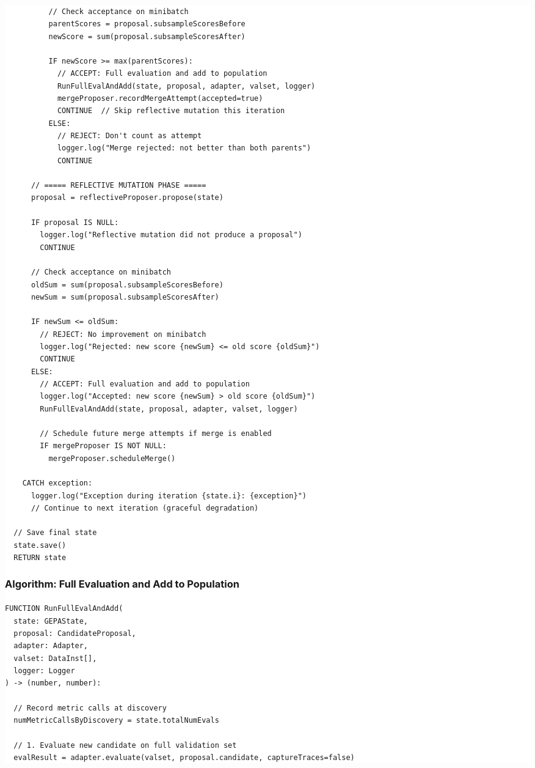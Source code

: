 ```
          // Check acceptance on minibatch
          parentScores = proposal.subsampleScoresBefore
          newScore = sum(proposal.subsampleScoresAfter)
          
          IF newScore >= max(parentScores):
            // ACCEPT: Full evaluation and add to population
            RunFullEvalAndAdd(state, proposal, adapter, valset, logger)
            mergeProposer.recordMergeAttempt(accepted=true)
            CONTINUE  // Skip reflective mutation this iteration
          ELSE:
            // REJECT: Don't count as attempt
            logger.log("Merge rejected: not better than both parents")
            CONTINUE
      
      // ===== REFLECTIVE MUTATION PHASE =====
      proposal = reflectiveProposer.propose(state)
      
      IF proposal IS NULL:
        logger.log("Reflective mutation did not produce a proposal")
        CONTINUE
      
      // Check acceptance on minibatch
      oldSum = sum(proposal.subsampleScoresBefore)
      newSum = sum(proposal.subsampleScoresAfter)
      
      IF newSum <= oldSum:
        // REJECT: No improvement on minibatch
        logger.log("Rejected: new score {newSum} <= old score {oldSum}")
        CONTINUE
      ELSE:
        // ACCEPT: Full evaluation and add to population
        logger.log("Accepted: new score {newSum} > old score {oldSum}")
        RunFullEvalAndAdd(state, proposal, adapter, valset, logger)
        
        // Schedule future merge attempts if merge is enabled
        IF mergeProposer IS NOT NULL:
          mergeProposer.scheduleMerge()
    
    CATCH exception:
      logger.log("Exception during iteration {state.i}: {exception}")
      // Continue to next iteration (graceful degradation)
  
  // Save final state
  state.save()
  RETURN state
```

### Algorithm: Full Evaluation and Add to Population

```
FUNCTION RunFullEvalAndAdd(
  state: GEPAState,
  proposal: CandidateProposal,
  adapter: Adapter,
  valset: DataInst[],
  logger: Logger
) -> (number, number):

  // Record metric calls at discovery
  numMetricCallsByDiscovery = state.totalNumEvals
  
  // 1. Evaluate new candidate on full validation set
  evalResult = adapter.evaluate(valset, proposal.candidate, captureTraces=false)
```
